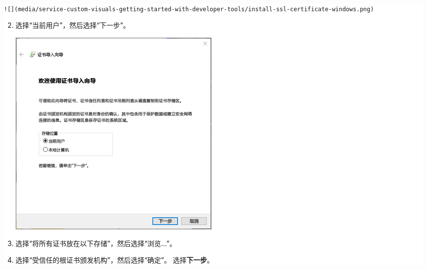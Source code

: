     ![](media/service-custom-visuals-getting-started-with-developer-tools/install-ssl-certificate-windows.png)
2. 选择“当前用户”，然后选择“下一步”。

    ![](media/service-custom-visuals-getting-started-with-developer-tools/install-ssl-certificate-windows2.png)
3. 选择“将所有证书放在以下存储”，然后选择“浏览…”。
4. 选择“受信任的根证书颁发机构”，然后选择“确定”。 选择**下一步**。
